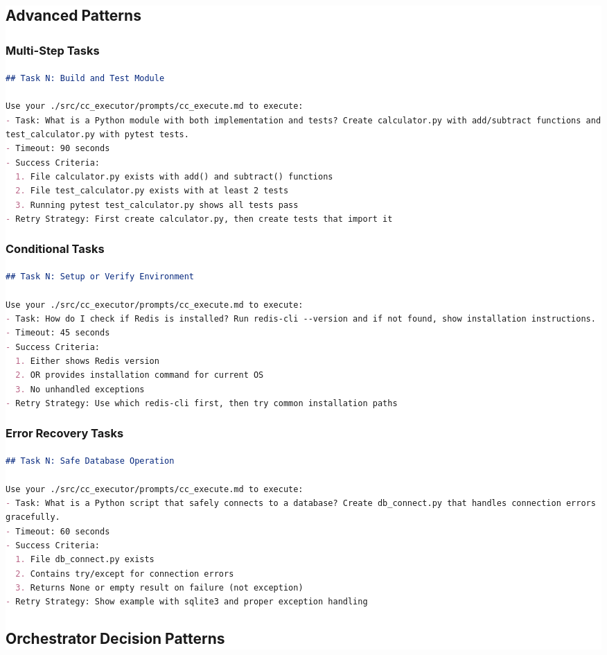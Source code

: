 ## Advanced Patterns

### Multi-Step Tasks

```markdown
## Task N: Build and Test Module

Use your ./src/cc_executor/prompts/cc_execute.md to execute:
- Task: What is a Python module with both implementation and tests? Create calculator.py with add/subtract functions and test_calculator.py with pytest tests.
- Timeout: 90 seconds
- Success Criteria:
  1. File calculator.py exists with add() and subtract() functions
  2. File test_calculator.py exists with at least 2 tests
  3. Running pytest test_calculator.py shows all tests pass
- Retry Strategy: First create calculator.py, then create tests that import it
```

### Conditional Tasks

```markdown
## Task N: Setup or Verify Environment

Use your ./src/cc_executor/prompts/cc_execute.md to execute:
- Task: How do I check if Redis is installed? Run redis-cli --version and if not found, show installation instructions.
- Timeout: 45 seconds
- Success Criteria:
  1. Either shows Redis version
  2. OR provides installation command for current OS
  3. No unhandled exceptions
- Retry Strategy: Use which redis-cli first, then try common installation paths
```

### Error Recovery Tasks

```markdown
## Task N: Safe Database Operation

Use your ./src/cc_executor/prompts/cc_execute.md to execute:
- Task: What is a Python script that safely connects to a database? Create db_connect.py that handles connection errors gracefully.
- Timeout: 60 seconds
- Success Criteria:
  1. File db_connect.py exists
  2. Contains try/except for connection errors
  3. Returns None or empty result on failure (not exception)
- Retry Strategy: Show example with sqlite3 and proper exception handling
```

## Orchestrator Decision Patterns
